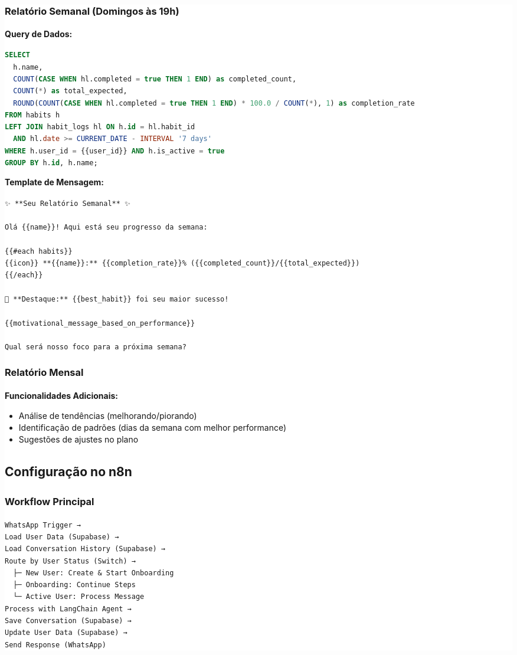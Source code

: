 ### Relatório Semanal (Domingos às 19h)
**Query de Dados:**
```sql
SELECT 
  h.name,
  COUNT(CASE WHEN hl.completed = true THEN 1 END) as completed_count,
  COUNT(*) as total_expected,
  ROUND(COUNT(CASE WHEN hl.completed = true THEN 1 END) * 100.0 / COUNT(*), 1) as completion_rate
FROM habits h
LEFT JOIN habit_logs hl ON h.id = hl.habit_id 
  AND hl.date >= CURRENT_DATE - INTERVAL '7 days'
WHERE h.user_id = {{user_id}} AND h.is_active = true
GROUP BY h.id, h.name;
```

**Template de Mensagem:**
```
✨ **Seu Relatório Semanal** ✨

Olá {{name}}! Aqui está seu progresso da semana:

{{#each habits}}
{{icon}} **{{name}}:** {{completion_rate}}% ({{completed_count}}/{{total_expected}})
{{/each}}

🎉 **Destaque:** {{best_habit}} foi seu maior sucesso!

{{motivational_message_based_on_performance}}

Qual será nosso foco para a próxima semana?
```

### Relatório Mensal
**Funcionalidades Adicionais:**
- Análise de tendências (melhorando/piorando)
- Identificação de padrões (dias da semana com melhor performance)
- Sugestões de ajustes no plano

## Configuração no n8n

### Workflow Principal
```
WhatsApp Trigger → 
Load User Data (Supabase) → 
Load Conversation History (Supabase) → 
Route by User Status (Switch) → 
  ├─ New User: Create & Start Onboarding
  ├─ Onboarding: Continue Steps  
  └─ Active User: Process Message
Process with LangChain Agent → 
Save Conversation (Supabase) → 
Update User Data (Supabase) → 
Send Response (WhatsApp)
```
